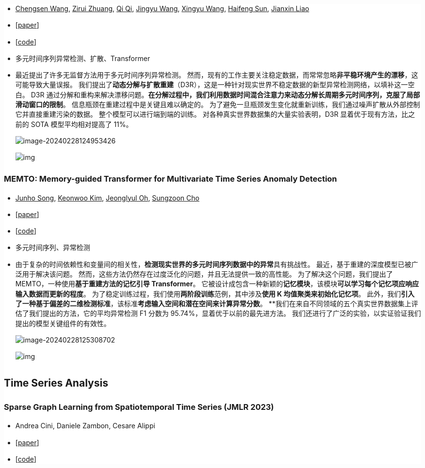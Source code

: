 - [Chengsen Wang](https://openreview.net/profile?id=~Chengsen_Wang1), [Zirui Zhuang](https://openreview.net/profile?id=~Zirui_Zhuang1), [Qi Qi](https://openreview.net/profile?id=~Qi_Qi1), [Jingyu Wang](https://openreview.net/profile?id=~Jingyu_Wang1), [Xingyu Wang](https://openreview.net/profile?id=~Xingyu_Wang4), [Haifeng Sun](https://openreview.net/profile?id=~Haifeng_Sun2), [Jianxin Liao](https://openreview.net/profile?id=~Jianxin_Liao2)

- [[paper](https://openreview.net/pdf?id=aW5bSuduF1)]

- [[code](https://github.com/ForestsKing/D3R)]

- 多元时间序列异常检测、扩散、Transformer

- 最近提出了许多无监督方法用于多元时间序列异常检测。 然而，现有的工作主要关注稳定数据，而常常忽略**非平稳环境产生的漂移**，这可能导致大量误报。 我们提出了**动态分解与扩散重建**（D3R），这是一种针对现实世界不稳定数据的新型异常检测网络，以填补这一空白。 D3R 通过分解和重构来解决漂移问题。**在分解过程中，我们利用数据时间混合注意力来动态分解长周期多元时间序列，克服了局部滑动窗口的限制**。 信息瓶颈在重建过程中是关键且难以确定的。 为了避免一旦瓶颈发生变化就重新训练，我们通过噪声扩散从外部控制它并直接重建污染的数据。 整个模型可以进行端到端的训练。 对各种真实世界数据集的大量实验表明，D3R 显着优于现有方法，比之前的 SOTA 模型平均相对提高了 11%。
  
  ![image-20240228124953426](../AppData/Roaming/Typora/typora-user-images/image-20240228124953426.png)
  
  ![img](https://pic2.zhimg.com/80/v2-620ff57b4b06781c18ce641ede6b9ddd_720w.webp)

### MEMTO: Memory-guided Transformer for Multivariate Time Series Anomaly Detection

 - [Junho Song](https://openreview.net/profile?id=~Junho_Song2), [Keonwoo Kim](https://openreview.net/profile?id=~Keonwoo_Kim2), [Jeonglyul Oh](https://openreview.net/profile?id=~Jeonglyul_Oh1), [Sungzoon Cho](https://openreview.net/profile?id=~Sungzoon_Cho1)

 - [[paper](https://arxiv.org/pdf/2312.02530.pdf)]

 - [[code](https://github.com/gunny97/MEMTO)]

 - 多元时间序列、异常检测

 - 由于复杂的时间依赖性和变量间的相关性，**检测现实世界的多元时间序列数据中的异常**具有挑战性。 最近，基于重建的深度模型已被广泛用于解决该问题。 然而，这些方法仍然存在过度泛化的问题，并且无法提供一致的高性能。 为了解决这个问题，我们提出了 MEMTO，一种使用**基于重建方法的记忆引导 Transformer**。 它被设计成包含一种新颖的**记忆模块**，该模块**可以学习每个记忆项应响应输入数据而更新的程度**。 为了稳定训练过程，我们使用**两阶段训练**范例，其中涉及**使用 K 均值聚类来初始化记忆项**。 此外，我们**引入了一种基于偏差的二维检测标准**，该标准**考虑输入空间和潜在空间来计算异常分数**。 **我们在来自不同领域的五个真实世界数据集上评估了我们提出的方法，它的平均异常检测 F1 分数为 95.74%，显着优于以前的最先进方法。 我们还进行了广泛的实验，以实证验证我们提出的模型关键组件的有效性。

   ![image-20240228125308702](../AppData/Roaming/Typora/typora-user-images/image-20240228125308702.png)

   ![img](https://pic4.zhimg.com/80/v2-f418d2b1612b36ec85ebaf77ceed997f_720w.webp)

## Time Series Analysis

### Sparse Graph Learning from Spatiotemporal Time Series (JMLR 2023)

- Andrea Cini, Daniele Zambon, Cesare Alippi

- [[paper](https://www.jmlr.org/papers/volume24/22-1154/22-1154.pdf)]

- [[code](https://github.com/andreacini/sparse-graph-learning)]
